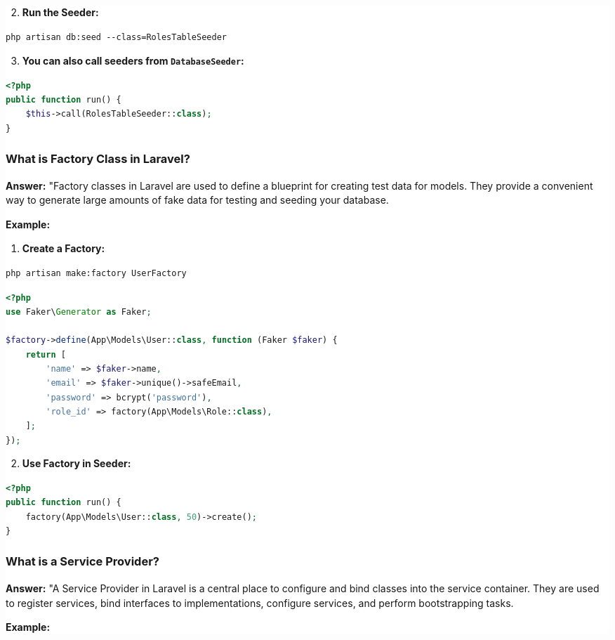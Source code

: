 2.  **Run the Seeder:**

```
php artisan db:seed --class=RolesTableSeeder
```

3.  **You can also call seeders from `DatabaseSeeder`:**
```php
<?php
public function run() {
    $this->call(RolesTableSeeder::class);
}
```

### What is Factory Class in Laravel?

**Answer:** "Factory classes in Laravel are used to define a blueprint for creating test data for models. They provide a convenient way to generate large amounts of fake data for testing and seeding your database.

**Example:**

1.  **Create a Factory:**

```
php artisan make:factory UserFactory
```

```php
<?php
use Faker\Generator as Faker;

$factory->define(App\Models\User::class, function (Faker $faker) {
    return [
        'name' => $faker->name,
        'email' => $faker->unique()->safeEmail,
        'password' => bcrypt('password'),
        'role_id' => factory(App\Models\Role::class),
    ];
});
```

2.  **Use Factory in Seeder:**

```php
<?php
public function run() {
    factory(App\Models\User::class, 50)->create();
}
```

### What is a Service Provider?

**Answer:** "A Service Provider in Laravel is a central place to configure and bind classes into the service container. They are used to register services, bind interfaces to implementations, configure services, and perform bootstrapping tasks.

**Example:**
